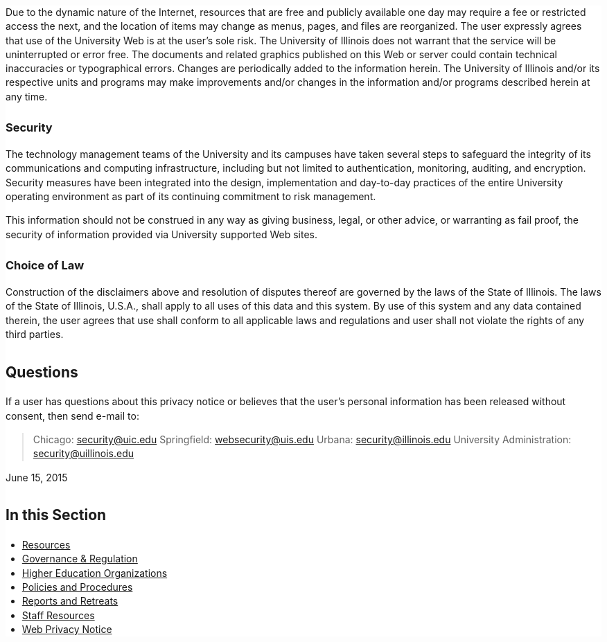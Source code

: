 Due to the dynamic nature of the Internet, resources that are free and publicly available one day may require a fee or restricted access the next, and the location of items may change as menus, pages, and files are reorganized. The user expressly agrees that use of the University Web is at the user’s sole risk. The University of Illinois does not warrant that the service will be uninterrupted or error free. The documents and related graphics published on this Web or server could contain technical inaccuracies or typographical errors. Changes are periodically added to the information herein. The University of Illinois and/or its respective units and programs may make improvements and/or changes in the information and/or programs described herein at any time.

### Security

The technology management teams of the University and its campuses have taken several steps to safeguard the integrity of its communications and computing infrastructure, including but not limited to authentication, monitoring, auditing, and encryption. Security measures have been integrated into the design, implementation and day-to-day practices of the entire University operating environment as part of its continuing commitment to risk management.

This information should not be construed in any way as giving business, legal, or other advice, or warranting as fail proof, the security of information provided via University supported Web sites.

### Choice of Law

Construction of the disclaimers above and resolution of disputes thereof are governed by the laws of the State of Illinois. The laws of the State of Illinois, U.S.A., shall apply to all uses of this data and this system. By use of this system and any data contained therein, the user agrees that use shall conform to all applicable laws and regulations and user shall not violate the rights of any third parties.

Questions
---------

If a user has questions about this privacy notice or believes that the user’s personal information has been released without consent, then send e-mail to:

> Chicago: <security@uic.edu>
> Springfield: <websecurity@uis.edu>
> Urbana: [security@illinois.edu](mailto:security@uiuc.edu)
> University Administration: <security@uillinois.edu>

June 15, 2015

In this Section
---------------

-   <a href="https://www.vpaa.uillinois.edu/resources/" class="header">Resources</a>
-   <a href="https://www.vpaa.uillinois.edu/resources/governance___regulation/" class="sub">Governance &amp; Regulation</a>
-   <a href="https://www.vpaa.uillinois.edu/resources/higher_education_organizations/" class="sub">Higher Education Organizations</a>
-   <a href="https://www.vpaa.uillinois.edu/resources/policies/" class="sub">Policies and Procedures</a>
-   <a href="https://www.vpaa.uillinois.edu/resources/reports_and_retreats/" class="sub">Reports and Retreats</a>
-   <a href="https://www.vpaa.uillinois.edu/resources/staff_resources/" class="sub">Staff Resources</a>
-   <a href="https://www.vpaa.uillinois.edu/resources/web_privacy/" class="sub_sel">Web Privacy Notice</a>
